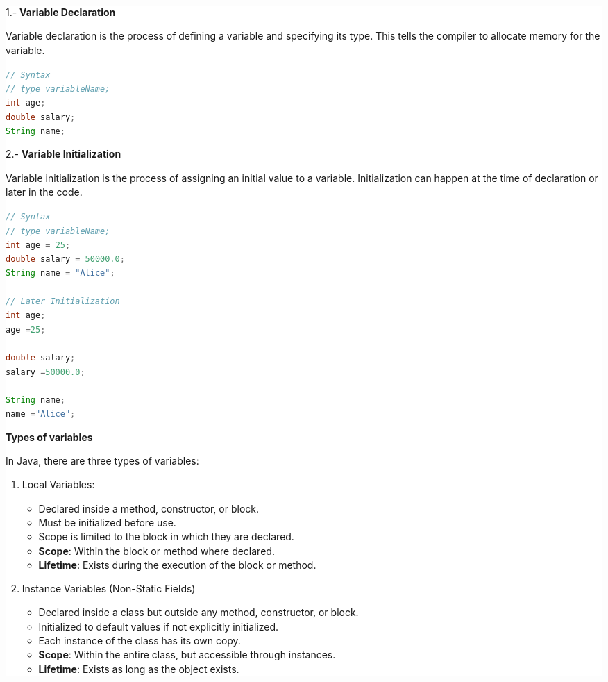 1.- **Variable Declaration**

Variable declaration is the process of defining a variable and specifying its type. This tells the compiler to allocate
memory for the variable.

```java
// Syntax
// type variableName;
int age;
double salary;
String name;
```

2.- **Variable Initialization**

Variable initialization is the process of assigning an initial value to a variable. Initialization can happen at the
time of declaration or later in the code.

```java
// Syntax
// type variableName;
int age = 25;
double salary = 50000.0;
String name = "Alice";

// Later Initialization
int age;
age =25;

double salary;
salary =50000.0;

String name;
name ="Alice";
```

**Types of variables**

In Java, there are three types of variables:

1. Local Variables:

    * Declared inside a method, constructor, or block.
    * Must be initialized before use.
    * Scope is limited to the block in which they are declared.
    * **Scope**: Within the block or method where declared.
    * **Lifetime**: Exists during the execution of the block or method.

2. Instance Variables (Non-Static Fields)

    * Declared inside a class but outside any method, constructor, or block.
    * Initialized to default values if not explicitly initialized.
    * Each instance of the class has its own copy.
    * **Scope**: Within the entire class, but accessible through instances.
    * **Lifetime**: Exists as long as the object exists.
